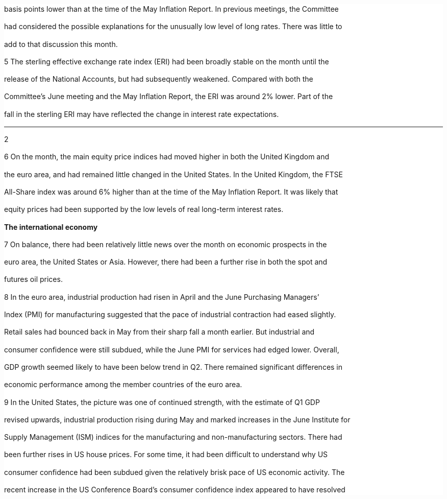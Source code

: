 basis points lower than at the time of the May Inflation Report. In previous meetings, the Committee

had considered the possible explanations for the unusually low level of long rates. There was little to

add to that discussion this month.

5 The sterling effective exchange rate index (ERI) had been broadly stable on the month until the

release of the National Accounts, but had subsequently weakened. Compared with both the

Committee’s June meeting and the May Inflation Report, the ERI was around 2% lower. Part of the

fall in the sterling ERI may have reflected the change in interest rate expectations.


-----

2

6 On the month, the main equity price indices had moved higher in both the United Kingdom and

the euro area, and had remained little changed in the United States. In the United Kingdom, the FTSE

All-Share index was around 6% higher than at the time of the May Inflation Report. It was likely that

equity prices had been supported by the low levels of real long-term interest rates.

**The international economy**

7 On balance, there had been relatively little news over the month on economic prospects in the

euro area, the United States or Asia. However, there had been a further rise in both the spot and

futures oil prices.

8 In the euro area, industrial production had risen in April and the June Purchasing Managers’

Index (PMI) for manufacturing suggested that the pace of industrial contraction had eased slightly.

Retail sales had bounced back in May from their sharp fall a month earlier. But industrial and

consumer confidence were still subdued, while the June PMI for services had edged lower. Overall,

GDP growth seemed likely to have been below trend in Q2. There remained significant differences in

economic performance among the member countries of the euro area.

9 In the United States, the picture was one of continued strength, with the estimate of Q1 GDP

revised upwards, industrial production rising during May and marked increases in the June Institute for

Supply Management (ISM) indices for the manufacturing and non-manufacturing sectors. There had

been further rises in US house prices. For some time, it had been difficult to understand why US

consumer confidence had been subdued given the relatively brisk pace of US economic activity. The

recent increase in the US Conference Board’s consumer confidence index appeared to have resolved
